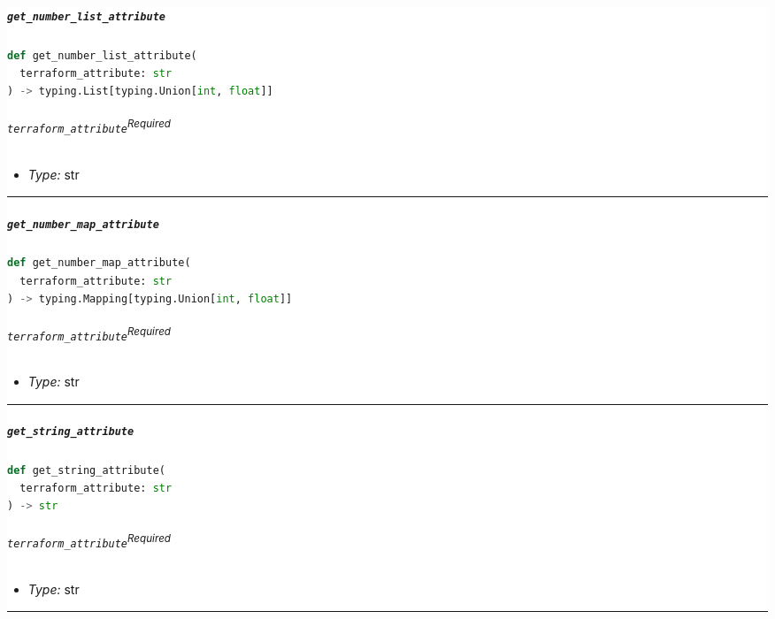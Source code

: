 ##### `get_number_list_attribute` <a name="get_number_list_attribute" id="@cdktf/provider-kubernetes.serviceAccount.ServiceAccount.getNumberListAttribute"></a>

```python
def get_number_list_attribute(
  terraform_attribute: str
) -> typing.List[typing.Union[int, float]]
```

###### `terraform_attribute`<sup>Required</sup> <a name="terraform_attribute" id="@cdktf/provider-kubernetes.serviceAccount.ServiceAccount.getNumberListAttribute.parameter.terraformAttribute"></a>

- *Type:* str

---

##### `get_number_map_attribute` <a name="get_number_map_attribute" id="@cdktf/provider-kubernetes.serviceAccount.ServiceAccount.getNumberMapAttribute"></a>

```python
def get_number_map_attribute(
  terraform_attribute: str
) -> typing.Mapping[typing.Union[int, float]]
```

###### `terraform_attribute`<sup>Required</sup> <a name="terraform_attribute" id="@cdktf/provider-kubernetes.serviceAccount.ServiceAccount.getNumberMapAttribute.parameter.terraformAttribute"></a>

- *Type:* str

---

##### `get_string_attribute` <a name="get_string_attribute" id="@cdktf/provider-kubernetes.serviceAccount.ServiceAccount.getStringAttribute"></a>

```python
def get_string_attribute(
  terraform_attribute: str
) -> str
```

###### `terraform_attribute`<sup>Required</sup> <a name="terraform_attribute" id="@cdktf/provider-kubernetes.serviceAccount.ServiceAccount.getStringAttribute.parameter.terraformAttribute"></a>

- *Type:* str

---
